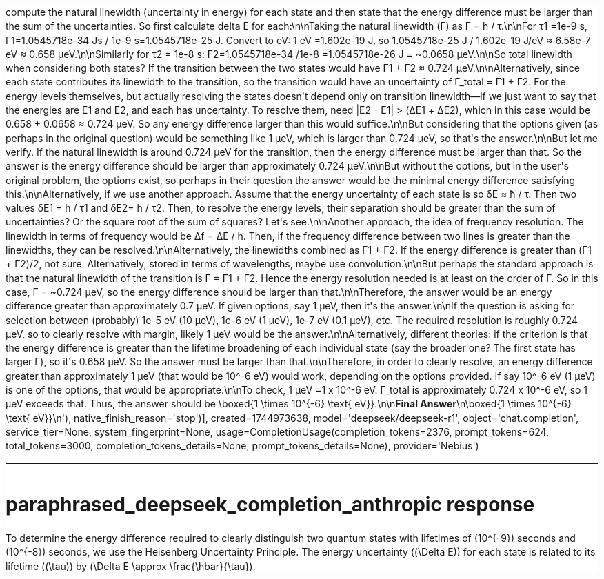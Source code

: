 compute the natural linewidth (uncertainty in energy) for each state and then state that the energy difference must be larger than the sum of the uncertainties. So first calculate delta E for each:\n\nTaking the natural linewidth (Γ) as Γ = ħ / τ.\n\nFor τ1 =1e-9 s, Γ1=1.0545718e-34 Js / 1e-9 s=1.0545718e-25 J. Convert to eV: 1 eV =1.602e-19 J, so 1.0545718e-25 J / 1.602e-19 J/eV ≈ 6.58e-7 eV ≈ 0.658 μeV.\n\nSimilarly for τ2 = 1e-8 s: Γ2=1.0545718e-34 /1e-8 =1.0545718e-26 J = ~0.0658 μeV.\n\nSo total linewidth when considering both states? If the transition between the two states would have Γ1 + Γ2 ≈ 0.724 μeV.\n\nAlternatively, since each state contributes its linewidth to the transition, so the transition would have an uncertainty of Γ_total = Γ1 + Γ2. For the energy levels themselves, but actually resolving the states doesn\'t depend only on transition linewidth—if we just want to say that the energies are E1 and E2, and each has uncertainty. To resolve them, need |E2 - E1| > (ΔE1 + ΔE2), which in this case would be 0.658 + 0.0658 ≈ 0.724 μeV. So any energy difference larger than this would suffice.\n\nBut considering that the options given (as perhaps in the original question) would be something like 1 μeV, which is larger than 0.724 μeV, so that\'s the answer.\n\nBut let me verify. If the natural linewidth is around 0.724 μeV for the transition, then the energy difference must be larger than that. So the answer is the energy difference should be larger than approximately 0.724 μeV.\n\nBut without the options, but in the user\'s original problem, the options exist, so perhaps in their question the answer would be the minimal energy difference satisfying this.\n\nAlternatively, if we use another approach. Assume that the energy uncertainty of each state is so δE ≈ ħ / τ. Then two values δE1 = ħ / τ1 and δE2= ħ / τ2. Then, to resolve the energy levels, their separation should be greater than the sum of uncertainties? Or the square root of the sum of squares? Let\'s see.\n\nAnother approach, the idea of frequency resolution. The linewidth in terms of frequency would be Δf = ΔE / h. Then, if the frequency difference between two lines is greater than the linewidths, they can be resolved.\n\nAlternatively, the linewidths combined as Γ1 + Γ2. If the energy difference is greater than (Γ1 + Γ2)/2, not sure. Alternatively, stored in terms of wavelengths, maybe use convolution.\n\nBut perhaps the standard approach is that the natural linewidth of the transition is Γ = Γ1 + Γ2. Hence the energy resolution needed is at least on the order of Γ. So in this case, Γ = ~0.724 μeV, so the energy difference should be larger than that.\n\nTherefore, the answer would be an energy difference greater than approximately 0.7 μeV. If given options, say 1 μeV, then it\'s the answer.\n\nIf the question is asking for selection between (probably) 1e-5 eV (10 μeV), 1e-6 eV (1 μeV), 1e-7 eV (0.1 μeV), etc. The required resolution is roughly 0.724 μeV, so to clearly resolve with margin, likely 1 μeV would be the answer.\n\nAlternatively, different theories: if the criterion is that the energy difference is greater than the lifetime broadening of each individual state (say the broader one? The first state has larger Γ), so it\'s 0.658 μeV. So the answer must be larger than that.\n\nTherefore, in order to clearly resolve, an energy difference greater than approximately 1 μeV (that would be 10^-6 eV) would work, depending on the options provided. If say 10^-6 eV (1 μeV) is one of the options, that would be appropriate.\n\nTo check, 1 μeV =1 x 10^-6 eV. Γ_total is approximately 0.724 x 10^-6 eV, so 1 μeV exceeds that. Thus, the answer should be \\boxed{1 \\times 10^{-6} \\text{ eV}}.\n\n**Final Answer**\n\\boxed{1 \\times 10^{-6} \\text{ eV}}\n'), native_finish_reason='stop')], created=1744973638, model='deepseek/deepseek-r1', object='chat.completion', service_tier=None, system_fingerprint=None, usage=CompletionUsage(completion_tokens=2376, prompt_tokens=624, total_tokens=3000, completion_tokens_details=None, prompt_tokens_details=None), provider='Nebius')

---

# paraphrased_deepseek_completion_anthropic response

To determine the energy difference required to clearly distinguish two quantum states with lifetimes of \(10^{-9}\) seconds and \(10^{-8}\) seconds, we use the Heisenberg Uncertainty Principle. The energy uncertainty \((\Delta E)\) for each state is related to its lifetime \((\tau)\) by \(\Delta E \approx \frac{\hbar}{\tau}\).
